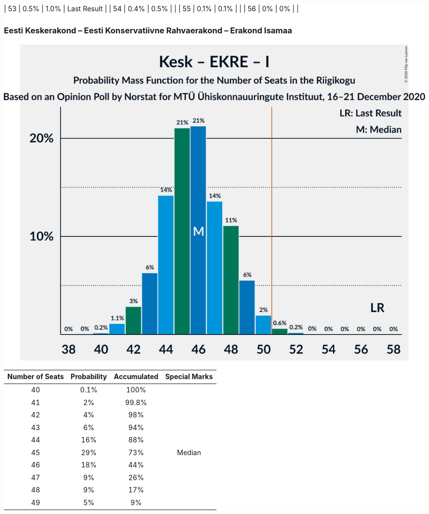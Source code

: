 | 53 | 0.5% | 1.0% | Last Result |
| 54 | 0.4% | 0.5% |  |
| 55 | 0.1% | 0.1% |  |
| 56 | 0% | 0% |  |

### Eesti Keskerakond – Eesti Konservatiivne Rahvaerakond – Erakond Isamaa

![Graph with seats probability mass function not yet produced](2020-12-21-Norstat-coalitions-seats-pmf-kesk–ekre–i.png "Seats Probability Mass Function")

| Number of Seats | Probability | Accumulated | Special Marks |
|:---------------:|:-----------:|:-----------:|:-------------:|
| 40 | 0.1% | 100% |  |
| 41 | 2% | 99.8% |  |
| 42 | 4% | 98% |  |
| 43 | 6% | 94% |  |
| 44 | 16% | 88% |  |
| 45 | 29% | 73% | Median |
| 46 | 18% | 44% |  |
| 47 | 9% | 26% |  |
| 48 | 9% | 17% |  |
| 49 | 5% | 9% |  |